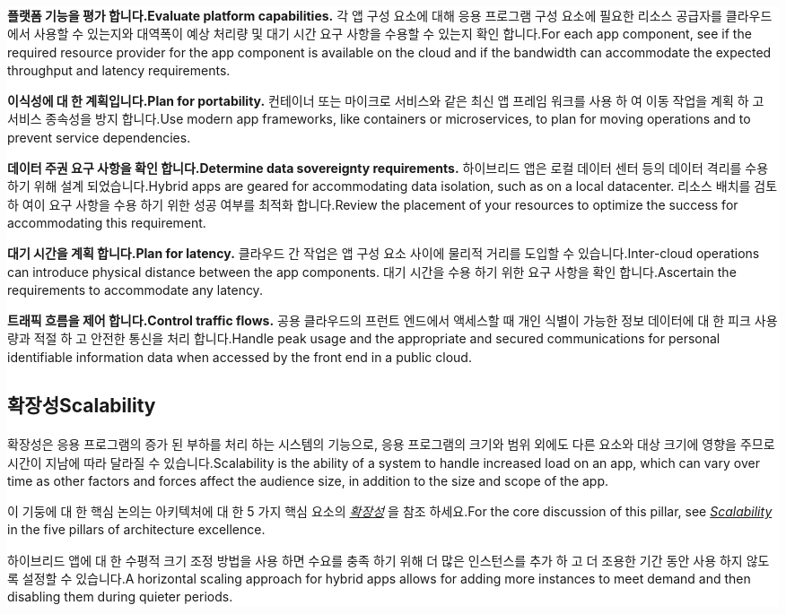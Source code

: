 <span data-ttu-id="6852e-207">**플랫폼 기능을 평가 합니다.**</span><span class="sxs-lookup"><span data-stu-id="6852e-207">**Evaluate platform capabilities.**</span></span> <span data-ttu-id="6852e-208">각 앱 구성 요소에 대해 응용 프로그램 구성 요소에 필요한 리소스 공급자를 클라우드에서 사용할 수 있는지와 대역폭이 예상 처리량 및 대기 시간 요구 사항을 수용할 수 있는지 확인 합니다.</span><span class="sxs-lookup"><span data-stu-id="6852e-208">For each app component, see if the required resource provider for the app component is available on the cloud and if the bandwidth can accommodate the expected throughput and latency requirements.</span></span>

<span data-ttu-id="6852e-209">**이식성에 대 한 계획입니다.**</span><span class="sxs-lookup"><span data-stu-id="6852e-209">**Plan for portability.**</span></span> <span data-ttu-id="6852e-210">컨테이너 또는 마이크로 서비스와 같은 최신 앱 프레임 워크를 사용 하 여 이동 작업을 계획 하 고 서비스 종속성을 방지 합니다.</span><span class="sxs-lookup"><span data-stu-id="6852e-210">Use modern app frameworks, like containers or microservices, to plan for moving operations and to prevent service dependencies.</span></span>

<span data-ttu-id="6852e-211">**데이터 주권 요구 사항을 확인 합니다.**</span><span class="sxs-lookup"><span data-stu-id="6852e-211">**Determine data sovereignty requirements.**</span></span> <span data-ttu-id="6852e-212">하이브리드 앱은 로컬 데이터 센터 등의 데이터 격리를 수용 하기 위해 설계 되었습니다.</span><span class="sxs-lookup"><span data-stu-id="6852e-212">Hybrid apps are geared for accommodating data isolation, such as on a local datacenter.</span></span> <span data-ttu-id="6852e-213">리소스 배치를 검토 하 여이 요구 사항을 수용 하기 위한 성공 여부를 최적화 합니다.</span><span class="sxs-lookup"><span data-stu-id="6852e-213">Review the placement of your resources to optimize the success for accommodating this requirement.</span></span>

<span data-ttu-id="6852e-214">**대기 시간을 계획 합니다.**</span><span class="sxs-lookup"><span data-stu-id="6852e-214">**Plan for latency.**</span></span> <span data-ttu-id="6852e-215">클라우드 간 작업은 앱 구성 요소 사이에 물리적 거리를 도입할 수 있습니다.</span><span class="sxs-lookup"><span data-stu-id="6852e-215">Inter-cloud operations can introduce physical distance between the app components.</span></span> <span data-ttu-id="6852e-216">대기 시간을 수용 하기 위한 요구 사항을 확인 합니다.</span><span class="sxs-lookup"><span data-stu-id="6852e-216">Ascertain the requirements to accommodate any latency.</span></span>

<span data-ttu-id="6852e-217">**트래픽 흐름을 제어 합니다.**</span><span class="sxs-lookup"><span data-stu-id="6852e-217">**Control traffic flows.**</span></span> <span data-ttu-id="6852e-218">공용 클라우드의 프런트 엔드에서 액세스할 때 개인 식별이 가능한 정보 데이터에 대 한 피크 사용량과 적절 하 고 안전한 통신을 처리 합니다.</span><span class="sxs-lookup"><span data-stu-id="6852e-218">Handle peak usage and the appropriate and secured communications for personal identifiable information data when accessed by the front end in a public cloud.</span></span>

## <a name="scalability"></a><span data-ttu-id="6852e-219">확장성</span><span class="sxs-lookup"><span data-stu-id="6852e-219">Scalability</span></span>

<span data-ttu-id="6852e-220">확장성은 응용 프로그램의 증가 된 부하를 처리 하는 시스템의 기능으로, 응용 프로그램의 크기와 범위 외에도 다른 요소와 대상 크기에 영향을 주므로 시간이 지남에 따라 달라질 수 있습니다.</span><span class="sxs-lookup"><span data-stu-id="6852e-220">Scalability is the ability of a system to handle increased load on an app, which can vary over time as other factors and forces affect the audience size, in addition to the size and scope of the app.</span></span>

<span data-ttu-id="6852e-221">이 기둥에 대 한 핵심 논의는 아키텍처에 대 한 5 가지 핵심 요소의 [*확장성*](https://docs.microsoft.com/azure/architecture/guide/pillars#scalability) 을 참조 하세요.</span><span class="sxs-lookup"><span data-stu-id="6852e-221">For the core discussion of this pillar, see [*Scalability*](https://docs.microsoft.com/azure/architecture/guide/pillars#scalability) in the five pillars of architecture excellence.</span></span>

<span data-ttu-id="6852e-222">하이브리드 앱에 대 한 수평적 크기 조정 방법을 사용 하면 수요를 충족 하기 위해 더 많은 인스턴스를 추가 하 고 더 조용한 기간 동안 사용 하지 않도록 설정할 수 있습니다.</span><span class="sxs-lookup"><span data-stu-id="6852e-222">A horizontal scaling approach for hybrid apps allows for adding more instances to meet demand and then disabling them during quieter periods.</span></span>

